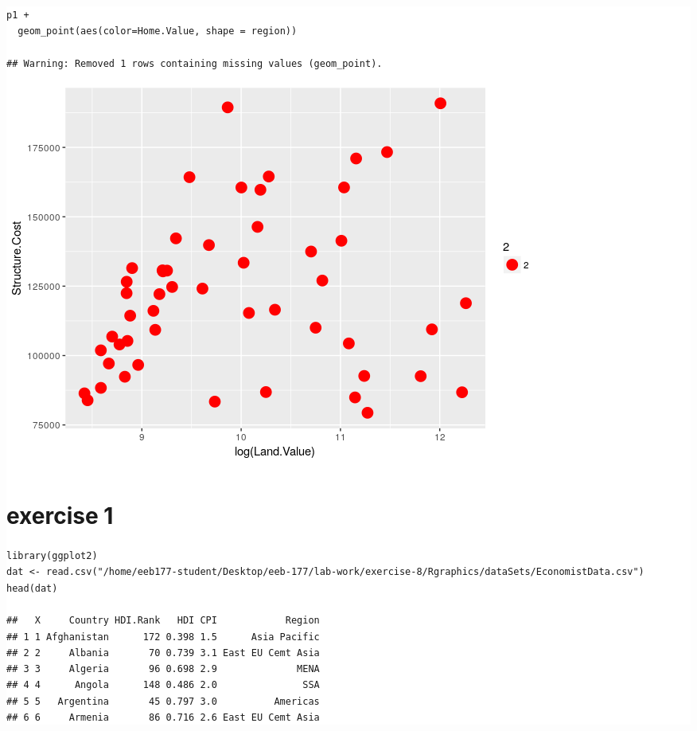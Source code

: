     p1 +
      geom_point(aes(color=Home.Value, shape = region))

    ## Warning: Removed 1 rows containing missing values (geom_point).

![](exercise-8-lab-homework_files/figure-markdown_strict/unnamed-chunk-12-1.png)

exercise 1
==========

    library(ggplot2)
    dat <- read.csv("/home/eeb177-student/Desktop/eeb-177/lab-work/exercise-8/Rgraphics/dataSets/EconomistData.csv")
    head(dat)

    ##   X     Country HDI.Rank   HDI CPI            Region
    ## 1 1 Afghanistan      172 0.398 1.5      Asia Pacific
    ## 2 2     Albania       70 0.739 3.1 East EU Cemt Asia
    ## 3 3     Algeria       96 0.698 2.9              MENA
    ## 4 4      Angola      148 0.486 2.0               SSA
    ## 5 5   Argentina       45 0.797 3.0          Americas
    ## 6 6     Armenia       86 0.716 2.6 East EU Cemt Asia
